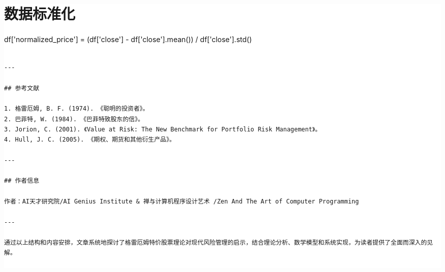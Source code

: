 # 数据标准化
df['normalized_price'] = (df['close'] - df['close'].mean()) / df['close'].std()
```

---

## 参考文献

1. 格雷厄姆, B. F. (1974). 《聪明的投资者》。
2. 巴菲特, W. (1984). 《巴菲特致股东的信》。
3. Jorion, C. (2001). 《Value at Risk: The New Benchmark for Portfolio Risk Management》。
4. Hull, J. C. (2005). 《期权、期货和其他衍生产品》。

---

## 作者信息

作者：AI天才研究院/AI Genius Institute & 禅与计算机程序设计艺术 /Zen And The Art of Computer Programming

---

通过以上结构和内容安排，文章系统地探讨了格雷厄姆特价股票理论对现代风险管理的启示，结合理论分析、数学模型和系统实现，为读者提供了全面而深入的见解。

